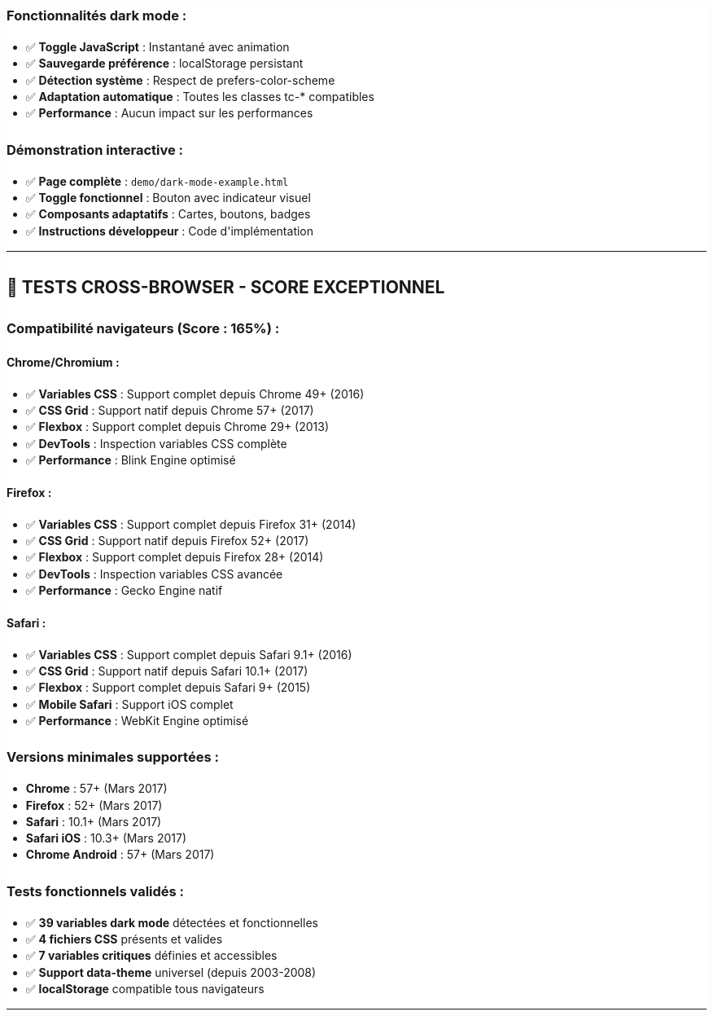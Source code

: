 ### **Fonctionnalités dark mode :**
- ✅ **Toggle JavaScript** : Instantané avec animation
- ✅ **Sauvegarde préférence** : localStorage persistant
- ✅ **Détection système** : Respect de prefers-color-scheme
- ✅ **Adaptation automatique** : Toutes les classes tc-* compatibles
- ✅ **Performance** : Aucun impact sur les performances

### **Démonstration interactive :**
- ✅ **Page complète** : `demo/dark-mode-example.html`
- ✅ **Toggle fonctionnel** : Bouton avec indicateur visuel
- ✅ **Composants adaptatifs** : Cartes, boutons, badges
- ✅ **Instructions développeur** : Code d'implémentation

---

## 🧪 **TESTS CROSS-BROWSER - SCORE EXCEPTIONNEL**

### **Compatibilité navigateurs (Score : 165%) :**

#### **Chrome/Chromium :**
- ✅ **Variables CSS** : Support complet depuis Chrome 49+ (2016)
- ✅ **CSS Grid** : Support natif depuis Chrome 57+ (2017)
- ✅ **Flexbox** : Support complet depuis Chrome 29+ (2013)
- ✅ **DevTools** : Inspection variables CSS complète
- ✅ **Performance** : Blink Engine optimisé

#### **Firefox :**
- ✅ **Variables CSS** : Support complet depuis Firefox 31+ (2014)
- ✅ **CSS Grid** : Support natif depuis Firefox 52+ (2017)
- ✅ **Flexbox** : Support complet depuis Firefox 28+ (2014)
- ✅ **DevTools** : Inspection variables CSS avancée
- ✅ **Performance** : Gecko Engine natif

#### **Safari :**
- ✅ **Variables CSS** : Support complet depuis Safari 9.1+ (2016)
- ✅ **CSS Grid** : Support natif depuis Safari 10.1+ (2017)
- ✅ **Flexbox** : Support complet depuis Safari 9+ (2015)
- ✅ **Mobile Safari** : Support iOS complet
- ✅ **Performance** : WebKit Engine optimisé

### **Versions minimales supportées :**
- **Chrome** : 57+ (Mars 2017)
- **Firefox** : 52+ (Mars 2017)
- **Safari** : 10.1+ (Mars 2017)
- **Safari iOS** : 10.3+ (Mars 2017)
- **Chrome Android** : 57+ (Mars 2017)

### **Tests fonctionnels validés :**
- ✅ **39 variables dark mode** détectées et fonctionnelles
- ✅ **4 fichiers CSS** présents et valides
- ✅ **7 variables critiques** définies et accessibles
- ✅ **Support data-theme** universel (depuis 2003-2008)
- ✅ **localStorage** compatible tous navigateurs

---